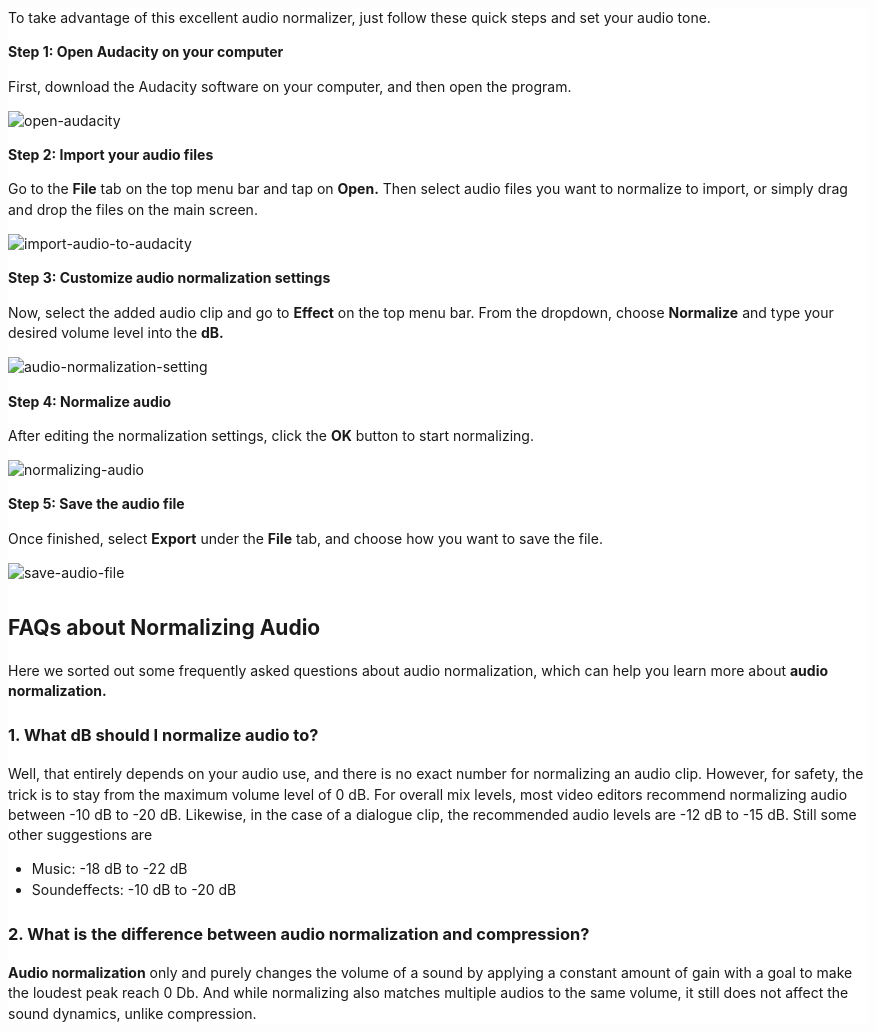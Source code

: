 To take advantage of this excellent audio normalizer, just follow these quick steps and set your audio tone.

**Step 1: Open Audacity on your computer**

First, download the Audacity software on your computer, and then open the program.

![open-audacity](https://images.wondershare.com/filmora/article-images/10-open-audacity.jpg)

**Step 2: Import your audio files**

Go to the **File** tab on the top menu bar and tap on **Open.** Then select audio files you want to normalize to import, or simply drag and drop the files on the main screen.

![import-audio-to-audacity](https://images.wondershare.com/filmora/article-images/11-import-audio-to-audacity.jpg)

**Step 3: Customize audio normalization settings**

Now, select the added audio clip and go to **Effect** on the top menu bar. From the dropdown, choose **Normalize** and type your desired volume level into the **dB.**

![audio-normalization-setting](https://images.wondershare.com/filmora/article-images/12-audio-normalization-setting.jpg)

**Step 4: Normalize audio**

After editing the normalization settings, click the **OK** button to start normalizing.

![normalizing-audio](https://images.wondershare.com/filmora/article-images/13-normalizing-audio.jpg)

**Step 5: Save the audio file**

Once finished, select **Export** under the **File** tab, and choose how you want to save the file.

![save-audio-file](https://images.wondershare.com/filmora/article-images/14-save-audio-file.jpg)

## FAQs about Normalizing Audio

Here we sorted out some frequently asked questions about audio normalization, which can help you learn more about **audio normalization.**

### 1\. What dB should I normalize audio to?

Well, that entirely depends on your audio use, and there is no exact number for normalizing an audio clip. However, for safety, the trick is to stay from the maximum volume level of 0 dB. For overall mix levels, most video editors recommend normalizing audio between -10 dB to -20 dB. Likewise, in the case of a dialogue clip, the recommended audio levels are -12 dB to -15 dB. Still some other suggestions are

* Music: -18 dB to -22 dB
* Soundeffects: -10 dB to -20 dB

### 2\. What is the difference between audio normalization and compression?

**Audio normalization** only and purely changes the volume of a sound by applying a constant amount of gain with a goal to make the loudest peak reach 0 Db. And while normalizing also matches multiple audios to the same volume, it still does not affect the sound dynamics, unlike compression.
